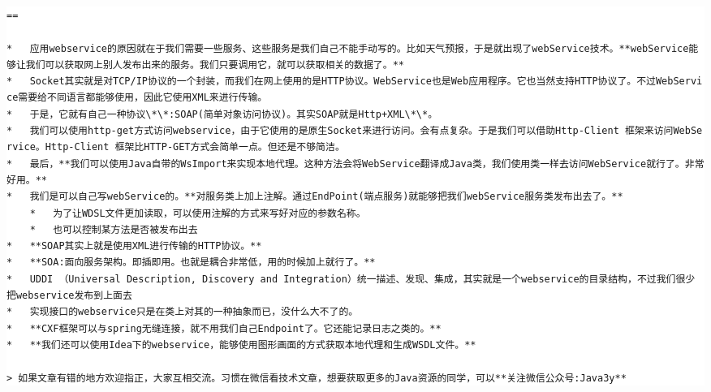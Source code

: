 ```
==

*   应用webservice的原因就在于我们需要一些服务、这些服务是我们自己不能手动写的。比如天气预报，于是就出现了webService技术。**webService能够让我们可以获取网上别人发布出来的服务。我们只要调用它，就可以获取相关的数据了。**
*   Socket其实就是对TCP/IP协议的一个封装，而我们在网上使用的是HTTP协议。WebService也是Web应用程序。它也当然支持HTTP协议了。不过WebService需要给不同语言都能够使用，因此它使用XML来进行传输。
*   于是，它就有自己一种协议\*\*:SOAP(简单对象访问协议)。其实SOAP就是Http+XML\*\*。
*   我们可以使用http-get方式访问webservice，由于它使用的是原生Socket来进行访问。会有点复杂。于是我们可以借助Http-Client 框架来访问WebService。Http-Client 框架比HTTP-GET方式会简单一点。但还是不够简洁。
*   最后，**我们可以使用Java自带的WsImport来实现本地代理。这种方法会将WebService翻译成Java类，我们使用类一样去访问WebService就行了。非常好用。**
*   我们是可以自己写webService的。**对服务类上加上注解。通过EndPoint(端点服务)就能够把我们webService服务类发布出去了。**
    *   为了让WDSL文件更加读取，可以使用注解的方式来写好对应的参数名称。
    *   也可以控制某方法是否被发布出去
*   **SOAP其实上就是使用XML进行传输的HTTP协议。**
*   **SOA:面向服务架构。即插即用。也就是耦合非常低，用的时候加上就行了。**
*   UDDI （Universal Description, Discovery and Integration）统一描述、发现、集成，其实就是一个webservice的目录结构，不过我们很少把webservice发布到上面去
*   实现接口的webservice只是在类上对其的一种抽象而已，没什么大不了的。
*   **CXF框架可以与spring无缝连接，就不用我们自己Endpoint了。它还能记录日志之类的。**
*   **我们还可以使用Idea下的webservice，能够使用图形画面的方式获取本地代理和生成WSDL文件。**

> 如果文章有错的地方欢迎指正，大家互相交流。习惯在微信看技术文章，想要获取更多的Java资源的同学，可以**关注微信公众号:Java3y**
